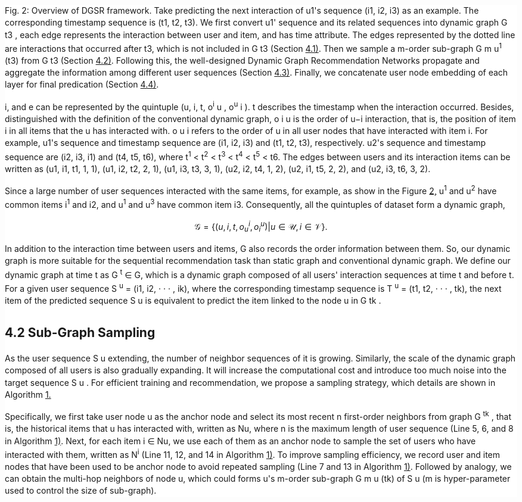 
Fig. 2: Overview of DGSR framework. Take predicting the next interaction of u1's sequence (i1, i2, i3) as an example. The corresponding timestamp sequence is (t1, t2, t3). We first convert u1' sequence and its related sequences into dynamic graph G t3 , each edge represents the interaction between user and item, and has time attribute. The edges represented by the dotted line are interactions that occurred after t3, which is not included in G t3 (Section [4.1\)](#page-2-0). Then we sample a m-order sub-graph G m u<sup>1</sup> (t3) from G t3 (Section [4.2\)](#page-3-0). Following this, the well-designed Dynamic Graph Recommendation Networks propagate and aggregate the information among different user sequences (Section [4.3\)](#page-3-1). Finally, we concatenate user node embedding of each layer for final predication (Section [4.4\)](#page-5-0).

i, and e can be represented by the quintuple (u, i, t, o<sup>i</sup> u , o<sup>u</sup> i ). t describes the timestamp when the interaction occurred. Besides, distinguished with the definition of the conventional dynamic graph, o i u is the order of u−i interaction, that is, the position of item i in all items that the u has interacted with. o u i refers to the order of u in all user nodes that have interacted with item i. For example, u1's sequence and timestamp sequence are (i1, i2, i3) and (t1, t2, t3), respectively. u2's sequence and timestamp sequence are (i2, i3, i1) and (t4, t5, t6), where t<sup>1</sup> < t<sup>2</sup> < t<sup>3</sup> < t<sup>4</sup> < t<sup>5</sup> < t6. The edges between users and its interaction items can be written as (u1, i1, t1, 1, 1), (u1, i2, t2, 2, 1), (u1, i3, t3, 3, 1), (u2, i2, t4, 1, 2), (u2, i1, t5, 2, 2), and (u2, i3, t6, 3, 2).

Since a large number of user sequences interacted with the same items, for example, as show in the Figure [2,](#page-3-2) u<sup>1</sup> and u<sup>2</sup> have common items i<sup>1</sup> and i2, and u<sup>1</sup> and u<sup>3</sup> have common item i3. Consequently, all the quintuples of dataset form a dynamic graph,

$$
\mathcal{G}=\{(u,i,t,o_u^i,o_i^u)|u\in\mathcal{U},i\in\mathcal{V}\}.
$$

In addition to the interaction time between users and items, G also records the order information between them. So, our dynamic graph is more suitable for the sequential recommendation task than static graph and conventional dynamic graph. We define our dynamic graph at time t as G <sup>t</sup> ∈ G, which is a dynamic graph composed of all users' interaction sequences at time t and before t. For a given user sequence S <sup>u</sup> = (i1, i2, · · · , ik), where the corresponding timestamp sequence is T <sup>u</sup> = (t1, t2, · · · , tk), the next item of the predicted sequence S u is equivalent to predict the item linked to the node u in G tk .

## <span id="page-3-0"></span>4.2 Sub-Graph Sampling

As the user sequence S u extending, the number of neighbor sequences of it is growing. Similarly, the scale of the dynamic graph composed of all users is also gradually expanding. It will increase the computational cost and introduce too much noise into the target sequence S u . For efficient training and recommendation, we propose a sampling strategy, which details are shown in Algorithm [1.](#page-4-0)

Specifically, we first take user node u as the anchor node and select its most recent n first-order neighbors from graph G <sup>t</sup><sup>k</sup> , that is, the historical items that u has interacted with, written as Nu, where n is the maximum length of user sequence (Line 5, 6, and 8 in Algorithm [1\)](#page-4-0). Next, for each item i ∈ Nu, we use each of them as an anchor node to sample the set of users who have interacted with them, written as N<sup>i</sup> (Line 11, 12, and 14 in Algorithm [1\)](#page-4-0). To improve sampling efficiency, we record user and item nodes that have been used to be anchor node to avoid repeated sampling (Line 7 and 13 in Algorithm [1\)](#page-4-0). Followed by analogy, we can obtain the multi-hop neighbors of node u, which could forms u's m-order sub-graph G m u (tk) of S u (m is hyper-parameter used to control the size of sub-graph).

